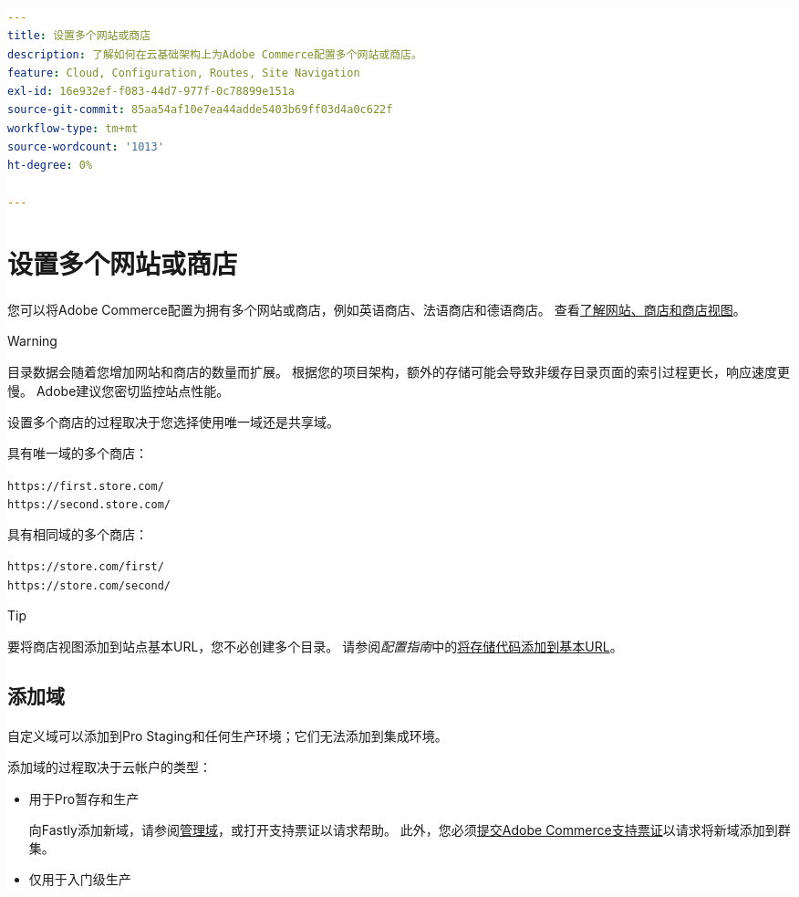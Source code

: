 ```yaml
---
title: 设置多个网站或商店
description: 了解如何在云基础架构上为Adobe Commerce配置多个网站或商店。
feature: Cloud, Configuration, Routes, Site Navigation
exl-id: 16e932ef-f083-44d7-977f-0c78899e151a
source-git-commit: 85aa54af10e7ea44adde5403b69ff03d4a0c622f
workflow-type: tm+mt
source-wordcount: '1013'
ht-degree: 0%

---
```


# 设置多个网站或商店

您可以将Adobe Commerce配置为拥有多个网站或商店，例如英语商店、法语商店和德语商店。 查看[了解网站、商店和商店视图](best-practices.md#store-views)。

>[!WARNING]
>
>目录数据会随着您增加网站和商店的数量而扩展。 根据您的项目架构，额外的存储可能会导致非缓存目录页面的索引过程更长，响应速度更慢。 Adobe建议您密切监控站点性能。

设置多个商店的过程取决于您选择使用唯一域还是共享域。

具有唯一域的多个商店：

```terminal
https://first.store.com/
https://second.store.com/
```

具有相同域的多个商店：

```terminal
https://store.com/first/
https://store.com/second/
```

>[!TIP]
>
>要将商店视图添加到站点基本URL，您不必创建多个目录。 请参阅&#x200B;_配置指南_&#x200B;中的[将存储代码添加到基本URL](https://experienceleague.adobe.com/docs/commerce-operations/configuration-guide/multi-sites/ms-admin.html)。

## 添加域

自定义域可以添加到Pro Staging和任何生产环境；它们无法添加到集成环境。

添加域的过程取决于云帐户的类型：

- 用于Pro暂存和生产

  向Fastly添加新域，请参阅[管理域](../cdn/fastly-custom-cache-configuration.md#manage-domains)，或打开支持票证以请求帮助。 此外，您必须[提交Adobe Commerce支持票证](https://experienceleague.adobe.com/docs/commerce-knowledge-base/kb/help-center-guide/magento-help-center-user-guide.html#submit-ticket)以请求将新域添加到群集。

- 仅用于入门级生产


[config-multiweb]: https://experienceleague.adobe.com/docs/commerce-operations/configuration-guide/multi-sites/ms-overview.html